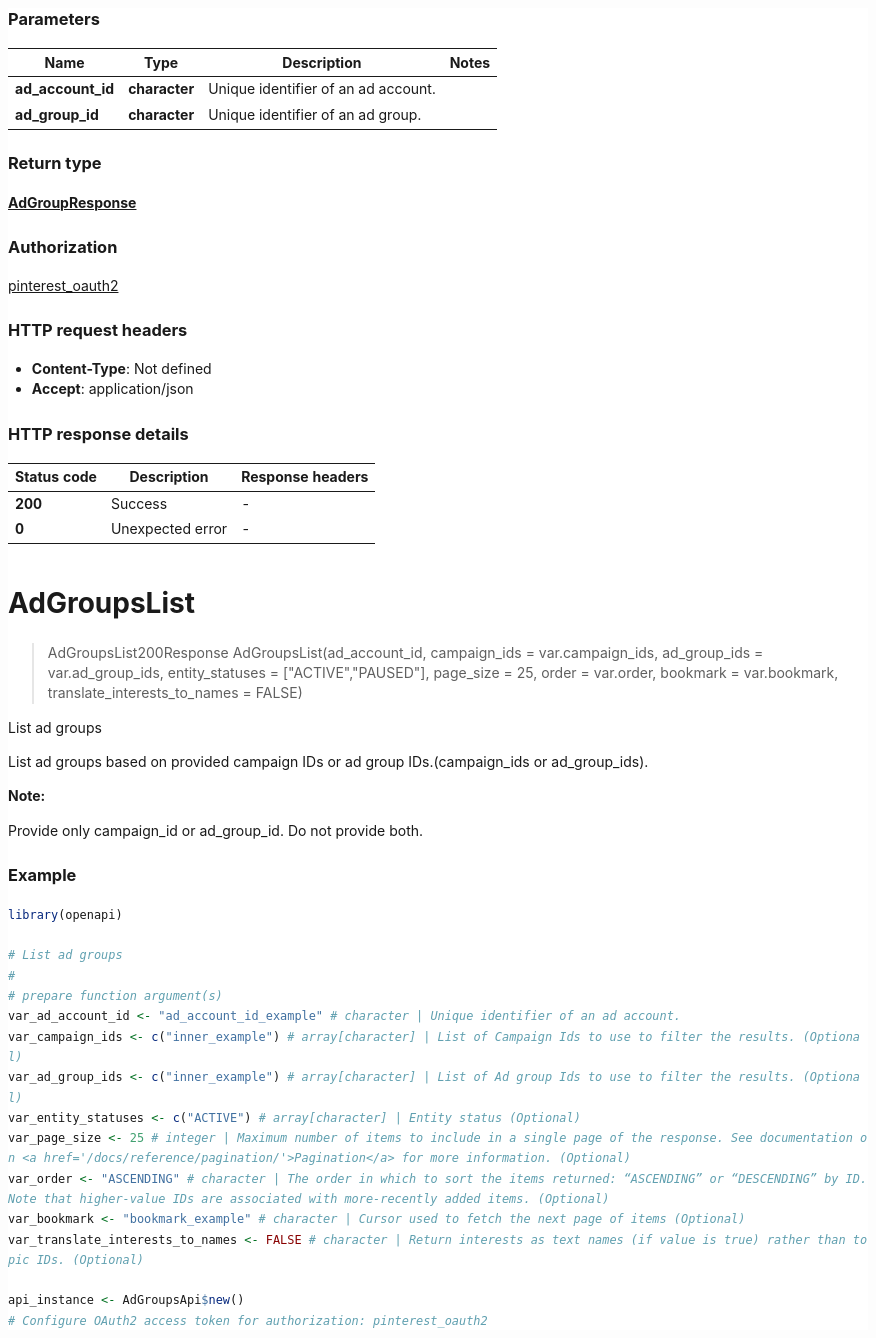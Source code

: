 ### Parameters

Name | Type | Description  | Notes
------------- | ------------- | ------------- | -------------
 **ad_account_id** | **character**| Unique identifier of an ad account. | 
 **ad_group_id** | **character**| Unique identifier of an ad group. | 

### Return type

[**AdGroupResponse**](AdGroupResponse.md)

### Authorization

[pinterest_oauth2](../README.md#pinterest_oauth2)

### HTTP request headers

 - **Content-Type**: Not defined
 - **Accept**: application/json

### HTTP response details
| Status code | Description | Response headers |
|-------------|-------------|------------------|
| **200** | Success |  -  |
| **0** | Unexpected error |  -  |

# **AdGroupsList**
> AdGroupsList200Response AdGroupsList(ad_account_id, campaign_ids = var.campaign_ids, ad_group_ids = var.ad_group_ids, entity_statuses = ["ACTIVE","PAUSED"], page_size = 25, order = var.order, bookmark = var.bookmark, translate_interests_to_names = FALSE)

List ad groups

List ad groups based on provided campaign IDs or ad group IDs.(campaign_ids or ad_group_ids). <p/> <strong>Note:</strong><p/> Provide only campaign_id or ad_group_id. Do not provide both.

### Example
```R
library(openapi)

# List ad groups
#
# prepare function argument(s)
var_ad_account_id <- "ad_account_id_example" # character | Unique identifier of an ad account.
var_campaign_ids <- c("inner_example") # array[character] | List of Campaign Ids to use to filter the results. (Optional)
var_ad_group_ids <- c("inner_example") # array[character] | List of Ad group Ids to use to filter the results. (Optional)
var_entity_statuses <- c("ACTIVE") # array[character] | Entity status (Optional)
var_page_size <- 25 # integer | Maximum number of items to include in a single page of the response. See documentation on <a href='/docs/reference/pagination/'>Pagination</a> for more information. (Optional)
var_order <- "ASCENDING" # character | The order in which to sort the items returned: “ASCENDING” or “DESCENDING” by ID. Note that higher-value IDs are associated with more-recently added items. (Optional)
var_bookmark <- "bookmark_example" # character | Cursor used to fetch the next page of items (Optional)
var_translate_interests_to_names <- FALSE # character | Return interests as text names (if value is true) rather than topic IDs. (Optional)

api_instance <- AdGroupsApi$new()
# Configure OAuth2 access token for authorization: pinterest_oauth2
```